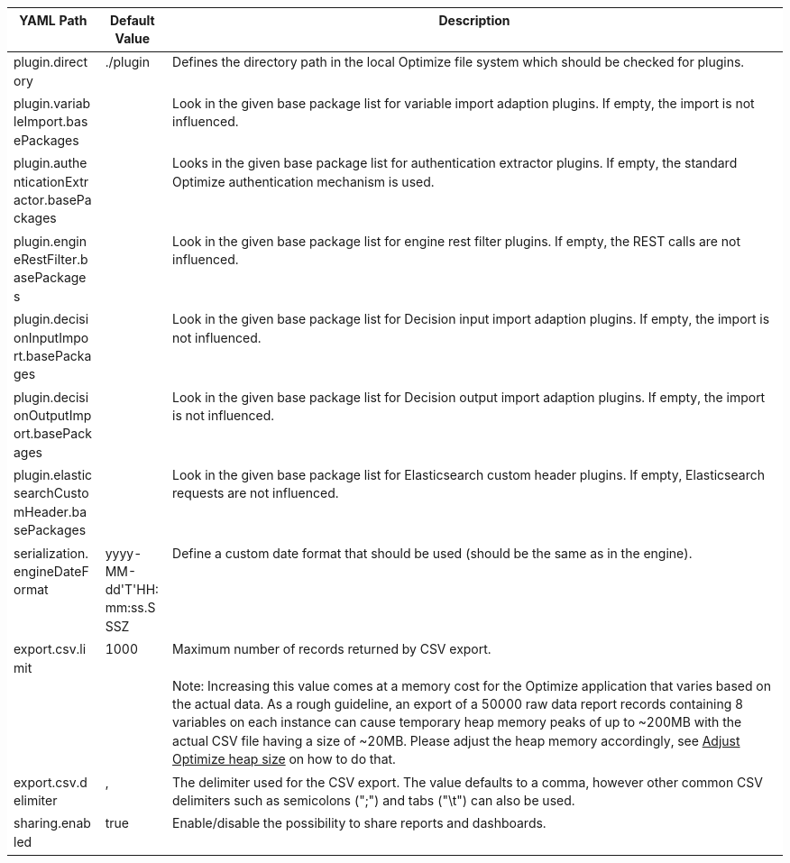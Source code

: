 | YAML Path | Default Value | Description |
| --- | --- | --- |
| plugin.directory | ./plugin | Defines the directory path in the local Optimize file system which should be checked for plugins. |
| plugin.variableImport.basePackages |     | Look in the given base package list for variable import adaption plugins. If empty, the import is not influenced. |
| plugin.authenticationExtractor.basePackages |     | Looks in the given base package list for authentication extractor plugins. If empty, the standard Optimize authentication mechanism is used. |
| plugin.engineRestFilter.basePackages |     | Look in the given base package list for engine rest filter plugins. If empty, the REST calls are not influenced. |
| plugin.decisionInputImport.basePackages |     | Look in the given base package list for Decision input import adaption plugins. If empty, the import is not influenced. |
| plugin.decisionOutputImport.basePackages |     | Look in the given base package list for Decision output import adaption plugins. If empty, the import is not influenced. |
| plugin.elasticsearchCustomHeader.basePackages |     | Look in the given base package list for Elasticsearch custom header plugins. If empty, Elasticsearch requests are not influenced. |
| serialization.engineDateFormat | yyyy-MM-dd'T'HH:mm:ss.SSSZ | Define a custom date format that should be used (should be the same as in the engine). |
| export.csv.limit | 1000 | Maximum number of records returned by CSV export.<br /><br /> Note: Increasing this value comes at a memory cost for the Optimize application that varies based on the actual data. As a rough guideline, an export of a 50000 raw data report records containing 8 variables on each instance can cause temporary heap memory peaks of up to ~200MB with the actual CSV file having a size of ~20MB. Please adjust the heap memory accordingly, see [Adjust Optimize heap size](../installation/#adjust-optimize-heap-size) on how to do that. |
| export.csv.delimiter | ,   | The delimiter used for the CSV export. The value defaults to a comma, however other common CSV delimiters such as semicolons (";") and tabs ("\\t") can also be used. |
| sharing.enabled | true | Enable/disable the possibility to share reports and dashboards. |